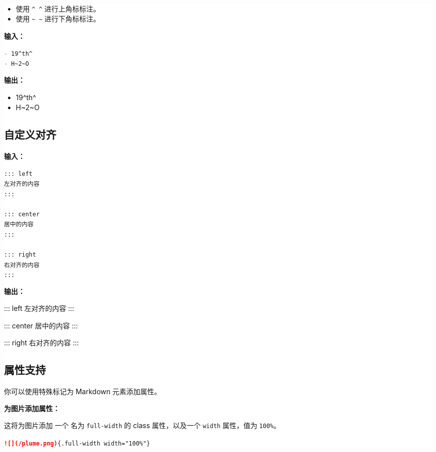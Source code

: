 - 使用 `^ ^` 进行上角标标注。
- 使用 `~ ~` 进行下角标标注。

**输入：**

```md
- 19^th^
- H~2~O
```

**输出：**

- 19^th^
- H~2~O

## 自定义对齐

**输入：**

````md
::: left
左对齐的内容
:::

::: center
居中的内容
:::

::: right
右对齐的内容
:::
````

**输出：**

::: left
左对齐的内容
:::

::: center
居中的内容
:::

::: right
右对齐的内容
:::

## 属性支持

你可以使用特殊标记为 Markdown 元素添加属性。

**为图片添加属性：**

这将为图片添加 一个 名为 `full-width` 的 class 属性，以及一个 `width` 属性，值为 `100%`。

```md
![](/plume.png){.full-width width="100%"}
```
